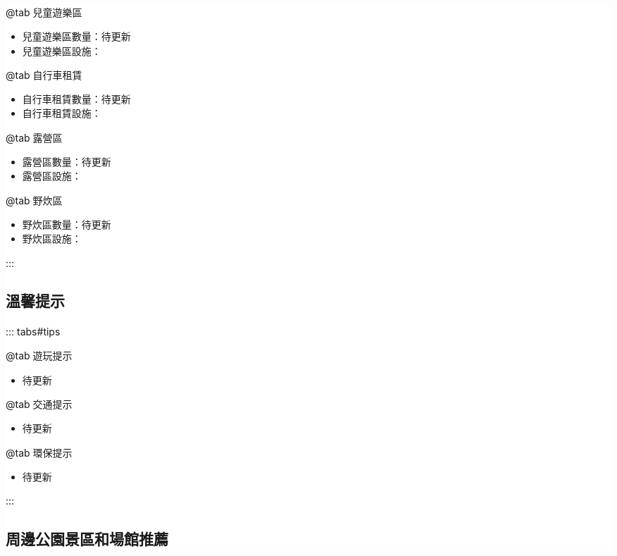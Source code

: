 @tab 兒童遊樂區
- 兒童遊樂區數量：待更新
- 兒童遊樂區設施：

@tab 自行車租賃
- 自行車租賃數量：待更新
- 自行車租賃設施：

@tab 露營區
- 露營區數量：待更新
- 露營區設施：

@tab 野炊區
- 野炊區數量：待更新
- 野炊區設施：

:::

## 溫馨提示

::: tabs#tips

@tab 遊玩提示
- 待更新

@tab 交通提示
- 待更新

@tab 環保提示
- 待更新

:::

## 周邊公園景區和場館推薦

<CardGrid>
  <ImageCard
        image="https://www.sz.gov.cn/img/4/4108/4108718/11170205.jpg"
        title="坪山兒童圖書館"
        description="坪山兒童圖書館位於龍坪路華瀚科技大廈一樓、三樓，共2層，建築面積為3323平方米，其中一樓面積658平方米，三樓面積2665平方米，這裡不僅服務於0-18歲的少年兒童，同時是服務家長和老師的主題圖書館；個，設有生活體驗與閱讀區、繪本閱讀區、玩具閱覽室、母嬰室、公共閱讀區、數位閱覽區、自然探索與閱讀區、多功能廳等配套設施。坪山兒童圖書館已納入'圖書館之城'統一服務平台，館內圖書可在全市通借通還。"
        href="/zh-tw/Cultural-Sports-Venues/Library/Shenzhen-University-Town-Library/"
        author="待更新"
        date="2025/01/02"
      />
      <ImageCard
        image="https://www.sz.gov.cn/img/4/4108/4108718/11170205.jpg"
        title="坪山兒童圖書館"
        description="坪山兒童圖書館位於龍坪路華瀚科技大廈一樓、三樓，共2層，建築面積為3323平方米，其中一樓面積658平方米，三樓面積2665平方米，這裡不僅服務於0-18歲的少年兒童，同時是服務家長和老師的主題圖書館；個，設有生活體驗與閱讀區、繪本閱讀區、玩具閱覽室、母嬰室、公共閱讀區、數位閱覽區、自然探索與閱讀區、多功能廳等配套設施。坪山兒童圖書館已納入'圖書館之城'統一服務平台，館內圖書可在全市通借通還。"
        href="/zh-tw/Cultural-Sports-Venues/Library/Shenzhen-University-Town-Library/"
        author="待更新"
        date="2025/01/02"
      />
    </CardGrid>
